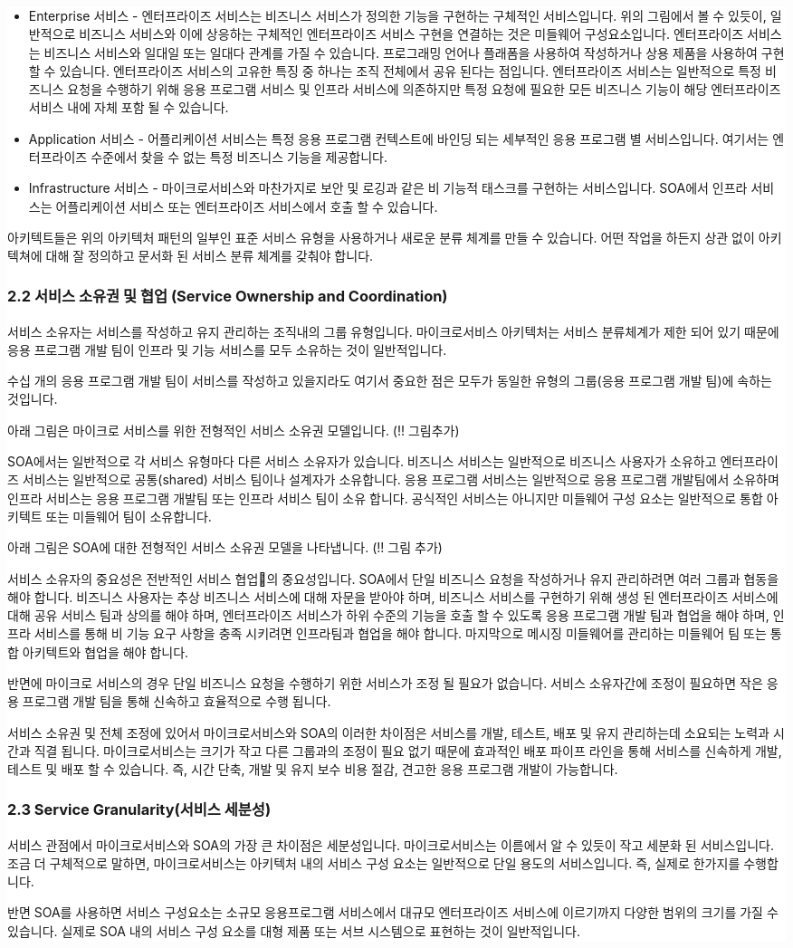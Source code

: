 * Enterprise 서비스 - 엔터프라이즈 서비스는 비즈니스 서비스가 정의한 기능을 구현하는 구체적인 서비스입니다. 위의 그림에서 볼 수 있듯이, 일반적으로 비즈니스 서비스와 이에 상응하는 구체적인 엔터프라이즈 서비스 구현을 연결하는 것은 미들웨어 구성요소입니다.
엔터프라이즈 서비스는 비즈니스 서비스와 일대일 또는 일대다 관계를 가질 수 있습니다. 프로그래밍 언어나 플래폼을 사용하여 작성하거나 상용 제품을 사용하여 구현할 수 있습니다. 엔터프라이즈 서비스의 고유한 특징 중 하나는 조직 전체에서 공유 된다는 점입니다. 엔터프라이즈 서비스는 일반적으로 특정 비즈니스 요청을 수행하기 위해 응용 프로그램 서비스 및 인프라 서비스에 의존하지만 특정 요청에 필요한 모든 비즈니스 기능이 해당 엔터프라이즈 서비스 내에 자체 포함 될 수 있습니다.

* Application 서비스 - 어플리케이션 서비스는 특정 응용 프로그램 컨텍스트에 바인딩 되는 세부적인 응용 프로그램 별 서비스입니다. 여기서는 엔터프라이즈 수준에서 찾을 수 없는 특정 비즈니스 기능을 제공합니다.

* Infrastructure 서비스 - 마이크로서비스와 마찬가지로 보안 및 로깅과 같은 비 기능적 태스크를 구현하는 서비스입니다. SOA에서 인프라 서비스는 어플리케이션 서비스 또는 엔터프라이즈 서비스에서 호출 할 수 있습니다.


아키텍트들은 위의 아키텍처 패턴의 일부인 표준 서비스 유형을 사용하거나 새로운 분류 체계를 만들 수 있습니다. 어떤 작업을 하든지 상관 없이 아키텍쳐에 대해 잘 정의하고 문서화 된 서비스 분류 체계를 갖춰야 합니다.


### 2.2 서비스 소유권 및 협업 (Service Ownership and Coordination)

서비스 소유자는 서비스를 작성하고 유지 관리하는 조직내의 그룹 유형입니다. 마이크로서비스 아키텍처는 서비스 분류체계가 제한 되어 있기 때문에 응용 프로그램 개발 팀이 인프라 및 기능 서비스를 모두 소유하는 것이 일반적입니다.

수십 개의 응용 프로그램 개발 팀이 서비스를 작성하고 있을지라도 여기서 중요한 점은 모두가 동일한 유형의 그룹(응용 프로그램 개발 팀)에 속하는 것입니다.

아래 그림은 마이크로 서비스를 위한 전형적인 서비스 소유권 모델입니다. (!! 그림추가)

SOA에서는 일반적으로 각 서비스 유형마다 다른 서비스 소유자가 있습니다.
비즈니스 서비스는 일반적으로 비즈니스 사용자가 소유하고 엔터프라이즈 서비스는 일반적으로 공통(shared) 서비스 팀이나 설계자가 소유합니다. 응용 프로그램 서비스는 일반적으로 응용 프로그램 개발팀에서 소유하며 인프라 서비스는 응용 프로그램 개발팀 또는 인프라 서비스 팀이 소유 합니다. 공식적인 서비스는 아니지만 미들웨어 구성 요소는 일반적으로 통합 아키텍트 또는 미들웨어 팀이 소유합니다.

아래 그림은 SOA에 대한 전형적인 서비스 소유권 모델을 나타냅니다. (!! 그림 추가)


서비스 소유자의 중요성은 전반적인 서비스 협업의 중요성입니다.
SOA에서 단일 비즈니스 요청을 작성하거나 유지 관리하려면 여러 그룹과 협동을 해야 합니다.
비즈니스 사용자는 추상 비즈니스 서비스에 대해 자문을 받아야 하며, 비즈니스 서비스를 구현하기 위해 생성 된 엔터프라이즈 서비스에 대해 공유 서비스 팀과 상의를 해야 하며, 엔터프라이즈 서비스가 하위 수준의 기능을 호출 할 수 있도록 응용 프로그램 개발 팀과 협업을 해야 하며, 인프라 서비스를 통해 비 기능 요구 사항을 충족 시키려면 인프라팀과 협업을 해야 합니다. 마지막으로 메시징 미들웨어를 관리하는 미들웨어 팀 또는 통합 아키텍트와 협업을 해야 합니다.

반면에 마이크로 서비스의 경우 단일 비즈니스 요청을 수행하기 위한 서비스가 조정 될 필요가 없습니다. 서비스 소유자간에 조정이 필요하면 작은 응용 프로그램 개발 팀을 통해 신속하고 효율적으로 수행 됩니다.


서비스 소유권 및 전체 조정에 있어서 마이크로서비스와 SOA의 이러한 차이점은 서비스를 개발, 테스트, 배포 및 유지 관리하는데 소요되는 노력과 시간과 직결 됩니다. 마이크로서비스는 크기가 작고 다른 그룹과의 조정이 필요 없기 때문에 효과적인 배포 파이프 라인을 통해 서비스를 신속하게 개발, 테스트 및 배포 할 수 있습니다. 즉, 시간 단축, 개발 및 유지 보수 비용 절감, 견고한 응용 프로그램 개발이 가능합니다.


### 2.3 Service Granularity(서비스 세분성)

서비스 관점에서 마이크로서비스와 SOA의 가장 큰 차이점은 세분성입니다.
마이크로서비스는 이름에서 알 수 있듯이 작고 세분화 된 서비스입니다.
조금 더 구체적으로 말하면, 마이크로서비스는 아키텍처 내의 서비스 구성 요소는 일반적으로 단일 용도의 서비스입니다.
즉, 실제로 한가지를 수행합니다.

반면 SOA를 사용하면 서비스 구성요소는 소규모 응용프로그램 서비스에서 대규모 엔터프라이즈 서비스에 이르기까지 다양한 범위의 크기를 가질 수 있습니다. 실제로 SOA 내의 서비스 구성 요소를 대형 제품 또는 서브 시스템으로 표현하는 것이 일반적입니다.
